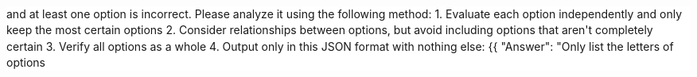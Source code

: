 and
at
least
one
option
is 
incorrect.
Please
analyze
it
using
the
following
method: 
1.
Evaluate
each
option
independently
and
only
keep
the
most
certain
options 
2.
Consider
relationships
between
options,
but
avoid
including
options
that
aren't
completely
certain 
3.
Verify
all
options
as
a
whole 
4.
Output
only
in
this
JSON
format
with
nothing
else: 
{{
"Answer":
"Only
list
the
letters
of
options